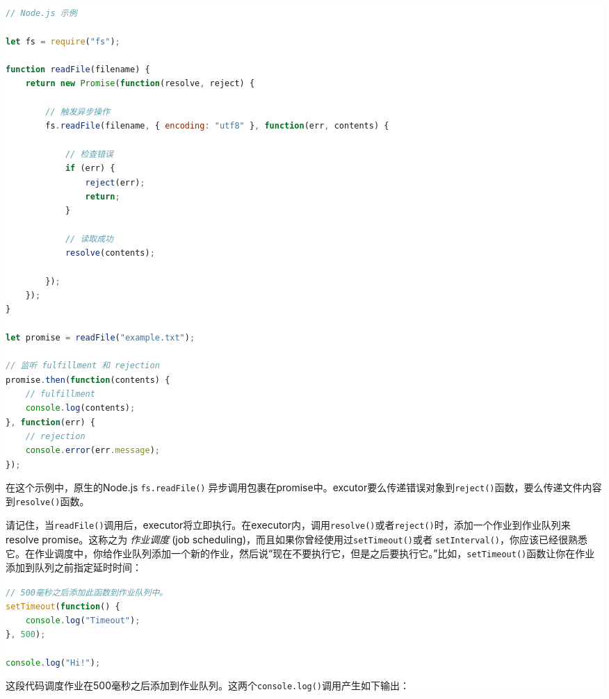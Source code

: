 ```js
// Node.js 示例

let fs = require("fs");

function readFile(filename) {
    return new Promise(function(resolve, reject) {

        // 触发异步操作
        fs.readFile(filename, { encoding: "utf8" }, function(err, contents) {

            // 检查错误
            if (err) {
                reject(err);
                return;
            }

            // 读取成功
            resolve(contents);

        });
    });
}

let promise = readFile("example.txt");

// 监听 fulfillment 和 rejection
promise.then(function(contents) {
    // fulfillment
    console.log(contents);
}, function(err) {
    // rejection
    console.error(err.message);
});
```

在这个示例中，原生的Node.js `fs.readFile()` 异步调用包裹在promise中。excutor要么传递错误对象到`reject()`函数，要么传递文件内容到`resolve()`函数。

请记住，当`readFile()`调用后，executor将立即执行。在executor内，调用`resolve()`或者`reject()`时，添加一个作业到作业队列来resolve promise。这称之为 *作业调度* (job scheduling)，而且如果你曾经使用过`setTimeout()`或者
`setInterval()`，你应该已经很熟悉它。在作业调度中，你给作业队列添加一个新的作业，然后说“现在不要执行它，但是之后要执行它。”比如，`setTimeout()`函数让你在作业添加到队列之前指定延时时间：

```js
// 500毫秒之后添加此函数到作业队列中。
setTimeout(function() {
    console.log("Timeout");
}, 500);

console.log("Hi!");
```

这段代码调度作业在500毫秒之后添加到作业队列。这两个`console.log()`调用产生如下输出：
